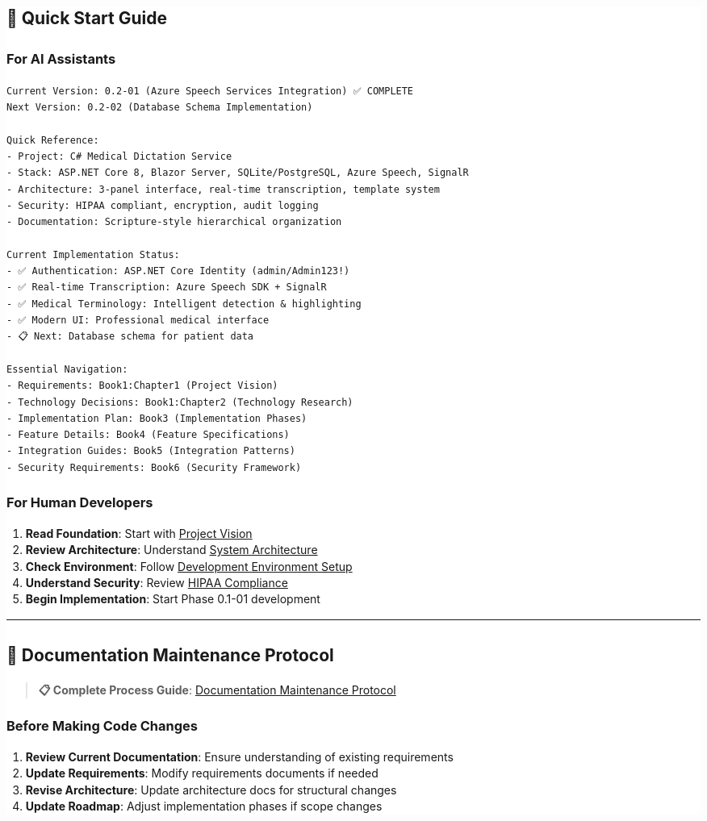 ## 🚀 **Quick Start Guide**

### **For AI Assistants**
```
Current Version: 0.2-01 (Azure Speech Services Integration) ✅ COMPLETE
Next Version: 0.2-02 (Database Schema Implementation)

Quick Reference:
- Project: C# Medical Dictation Service
- Stack: ASP.NET Core 8, Blazor Server, SQLite/PostgreSQL, Azure Speech, SignalR
- Architecture: 3-panel interface, real-time transcription, template system
- Security: HIPAA compliant, encryption, audit logging
- Documentation: Scripture-style hierarchical organization

Current Implementation Status:
- ✅ Authentication: ASP.NET Core Identity (admin/Admin123!)
- ✅ Real-time Transcription: Azure Speech SDK + SignalR
- ✅ Medical Terminology: Intelligent detection & highlighting
- ✅ Modern UI: Professional medical interface
- 📋 Next: Database schema for patient data

Essential Navigation:
- Requirements: Book1:Chapter1 (Project Vision)
- Technology Decisions: Book1:Chapter2 (Technology Research)
- Implementation Plan: Book3 (Implementation Phases)
- Feature Details: Book4 (Feature Specifications)
- Integration Guides: Book5 (Integration Patterns)
- Security Requirements: Book6 (Security Framework)
```

### **For Human Developers**
1. **Read Foundation**: Start with [Project Vision](01-Project-Overview/01-Project-Vision/)
2. **Review Architecture**: Understand [System Architecture](02-Architecture-Design/)
3. **Check Environment**: Follow [Development Environment Setup](03-Implementation-Phases/01-Development-Environment/)
4. **Understand Security**: Review [HIPAA Compliance](06-Security-Framework/01-HIPAA-Compliance/)
5. **Begin Implementation**: Start Phase 0.1-01 development

---

## 🔧 **Documentation Maintenance Protocol**

> **📋 Complete Process Guide**: [Documentation Maintenance Protocol](DOCUMENTATION-MAINTENANCE.md)

### **Before Making Code Changes**
1. **Review Current Documentation**: Ensure understanding of existing requirements
2. **Update Requirements**: Modify requirements documents if needed
3. **Revise Architecture**: Update architecture docs for structural changes
4. **Update Roadmap**: Adjust implementation phases if scope changes
